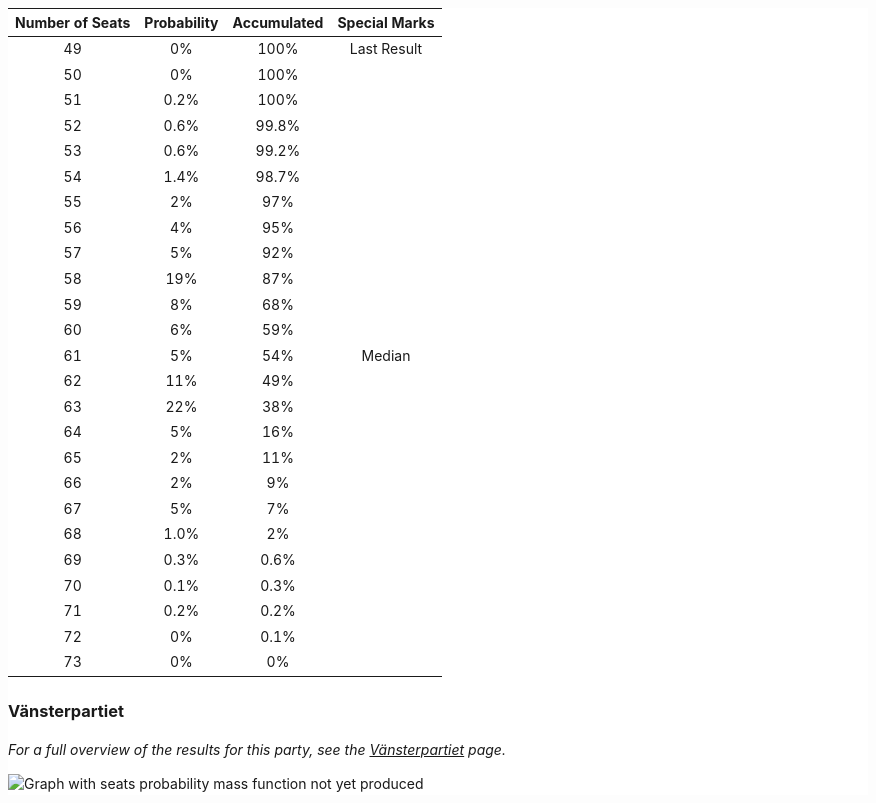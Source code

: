 | Number of Seats | Probability | Accumulated | Special Marks |
|:---------------:|:-----------:|:-----------:|:-------------:|
| 49 | 0% | 100% | Last Result |
| 50 | 0% | 100% |  |
| 51 | 0.2% | 100% |  |
| 52 | 0.6% | 99.8% |  |
| 53 | 0.6% | 99.2% |  |
| 54 | 1.4% | 98.7% |  |
| 55 | 2% | 97% |  |
| 56 | 4% | 95% |  |
| 57 | 5% | 92% |  |
| 58 | 19% | 87% |  |
| 59 | 8% | 68% |  |
| 60 | 6% | 59% |  |
| 61 | 5% | 54% | Median |
| 62 | 11% | 49% |  |
| 63 | 22% | 38% |  |
| 64 | 5% | 16% |  |
| 65 | 2% | 11% |  |
| 66 | 2% | 9% |  |
| 67 | 5% | 7% |  |
| 68 | 1.0% | 2% |  |
| 69 | 0.3% | 0.6% |  |
| 70 | 0.1% | 0.3% |  |
| 71 | 0.2% | 0.2% |  |
| 72 | 0% | 0.1% |  |
| 73 | 0% | 0% |  |

### Vänsterpartiet

*For a full overview of the results for this party, see the [Vänsterpartiet](party-vänsterpartiet.html) page.*

![Graph with seats probability mass function not yet produced](2018-09-07-Inizio-seats-pmf-vänsterpartiet.png "Seats Probability Mass Function")
